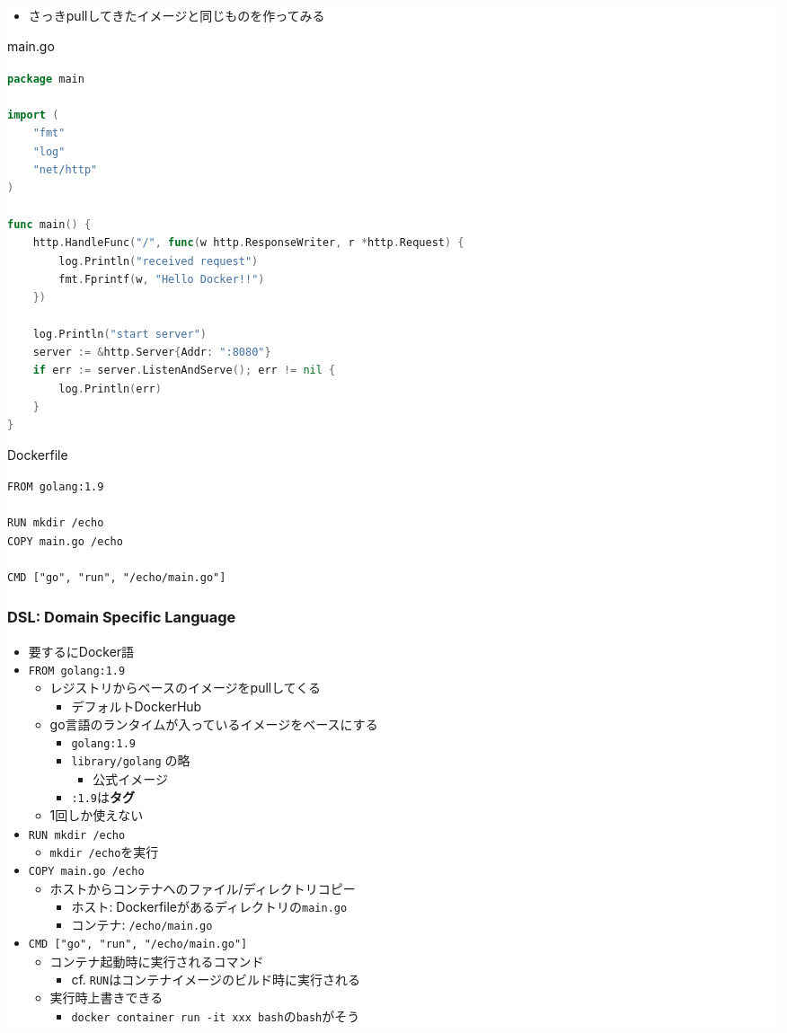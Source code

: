 - さっきpullしてきたイメージと同じものを作ってみる


main.go
```go
package main

import (
	"fmt"
	"log"
	"net/http"
)

func main() {
	http.HandleFunc("/", func(w http.ResponseWriter, r *http.Request) {
		log.Println("received request")
		fmt.Fprintf(w, "Hello Docker!!")
	})

	log.Println("start server")
	server := &http.Server{Addr: ":8080"}
	if err := server.ListenAndServe(); err != nil {
		log.Println(err)
	}
}
```

Dockerfile
```docker
FROM golang:1.9

RUN mkdir /echo
COPY main.go /echo

CMD ["go", "run", "/echo/main.go"]
```

### DSL: Domain Specific Language

- 要するにDocker語
- `FROM golang:1.9`
    - レジストリからベースのイメージをpullしてくる
        - デフォルトDockerHub
    - go言語のランタイムが入っているイメージをベースにする
        - `golang:1.9`
        - `library/golang` の略
            - 公式イメージ
        - `:1.9`は**タグ**
    - 1回しか使えない
- `RUN mkdir /echo`
    - `mkdir /echo`を実行
- `COPY main.go /echo`
    - ホストからコンテナへのファイル/ディレクトリコピー
        - ホスト: Dockerfileがあるディレクトリの`main.go`
        - コンテナ: `/echo/main.go`
- `CMD ["go", "run", "/echo/main.go"]`
    - コンテナ起動時に実行されるコマンド
        - cf. `RUN`はコンテナイメージのビルド時に実行される
    - 実行時上書きできる
        - `docker container run -it xxx bash`の`bash`がそう
